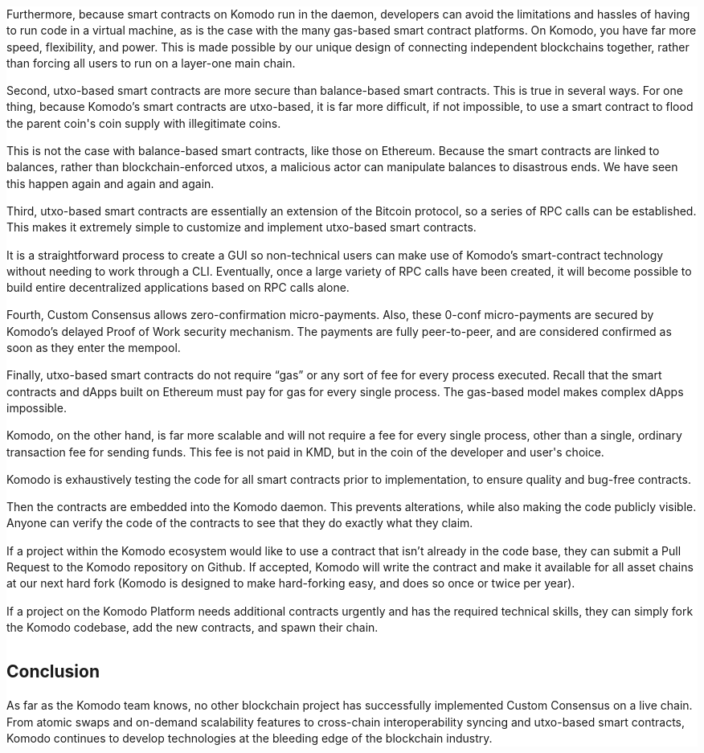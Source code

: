 Furthermore, because smart contracts on Komodo run in the daemon, developers can avoid the limitations and hassles of having to run code in a virtual machine, as is the case with the many gas-based smart contract platforms. On Komodo, you have far more speed, flexibility, and power. This is made possible by our unique design of connecting independent blockchains together, rather than forcing all users to run on a layer-one main chain.

Second, utxo-based smart contracts are more secure than balance-based smart contracts. This is true in several ways. For one thing, because Komodo’s smart contracts are utxo-based, it is far more difficult, if not impossible, to use a smart contract to flood the parent coin's coin supply with illegitimate coins.

This is not the case with balance-based smart contracts, like those on Ethereum. Because the smart contracts are linked to balances, rather than blockchain-enforced utxos, a malicious actor can manipulate balances to disastrous ends. We have seen this happen again and again and again.

Third, utxo-based smart contracts are essentially an extension of the Bitcoin protocol, so a series of RPC calls can be established. This makes it extremely simple to customize and implement utxo-based smart contracts.

It is a straightforward process to create a GUI so non-technical users can make use of Komodo’s smart-contract technology without needing to work through a CLI. Eventually, once a large variety of RPC calls have been created, it will become possible to build entire decentralized applications based on RPC calls alone.

Fourth, Custom Consensus allows zero-confirmation micro-payments. Also, these 0-conf micro-payments are secured by Komodo’s delayed Proof of Work security mechanism. The payments are fully peer-to-peer, and are considered confirmed as soon as they enter the mempool.

Finally, utxo-based smart contracts do not require “gas” or any sort of fee for every process executed. Recall that the smart contracts and dApps built on Ethereum must pay for gas for every single process. The gas-based model makes complex dApps impossible.

Komodo, on the other hand, is far more scalable and will not require a fee for every single process, other than a single, ordinary transaction fee for sending funds. This fee is not paid in KMD, but in the coin of the developer and user's choice.

Komodo is exhaustively testing the code for all smart contracts prior to implementation, to ensure quality and bug-free contracts.

Then the contracts are embedded into the Komodo daemon. This prevents alterations, while also making the code publicly visible. Anyone can verify the code of the contracts to see that they do exactly what they claim.

If a project within the Komodo ecosystem would like to use a contract that isn’t already in the code base, they can submit a Pull Request to the Komodo repository on Github. If accepted, Komodo will write the contract and make it available for all asset chains at our next hard fork (Komodo is designed to make hard-forking easy, and does so once or twice per year).

If a project on the Komodo Platform needs additional contracts urgently and has the required technical skills, they can simply fork the Komodo codebase, add the new contracts, and spawn their chain.

## Conclusion

As far as the Komodo team knows, no other blockchain project has successfully implemented Custom Consensus on a live chain. From atomic swaps and on-demand scalability features to cross-chain interoperability syncing and utxo-based smart contracts, Komodo continues to develop technologies at the bleeding edge of the blockchain industry.
